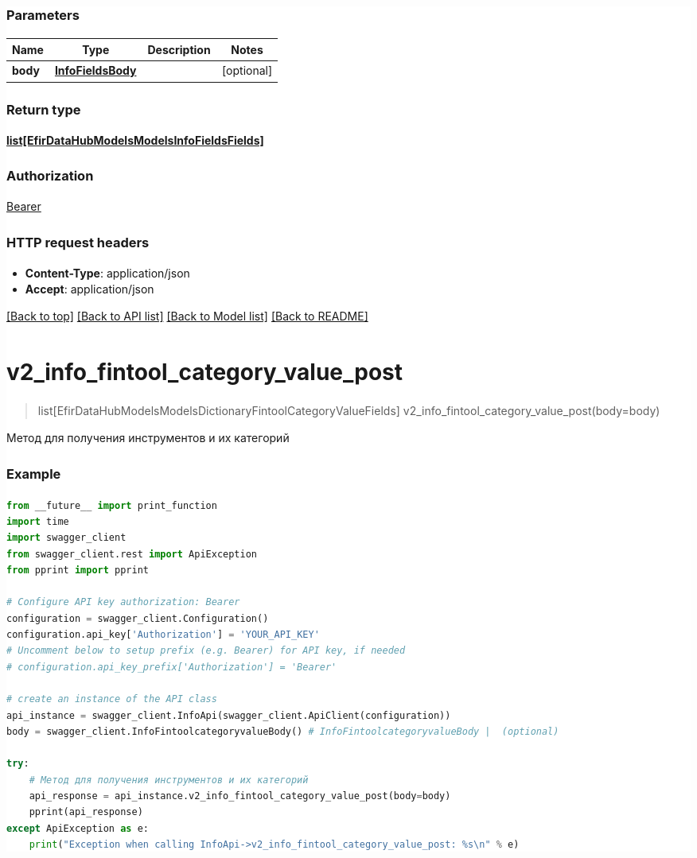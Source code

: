 ### Parameters

Name | Type | Description  | Notes
------------- | ------------- | ------------- | -------------
 **body** | [**InfoFieldsBody**](InfoFieldsBody.md)|  | [optional] 

### Return type

[**list[EfirDataHubModelsModelsInfoFieldsFields]**](EfirDataHubModelsModelsInfoFieldsFields.md)

### Authorization

[Bearer](../README.md#Bearer)

### HTTP request headers

 - **Content-Type**: application/json
 - **Accept**: application/json

[[Back to top]](#) [[Back to API list]](../README.md#documentation-for-api-endpoints) [[Back to Model list]](../README.md#documentation-for-models) [[Back to README]](../README.md)

# **v2_info_fintool_category_value_post**
> list[EfirDataHubModelsModelsDictionaryFintoolCategoryValueFields] v2_info_fintool_category_value_post(body=body)

Метод для получения инструментов и их категорий

### Example
```python
from __future__ import print_function
import time
import swagger_client
from swagger_client.rest import ApiException
from pprint import pprint

# Configure API key authorization: Bearer
configuration = swagger_client.Configuration()
configuration.api_key['Authorization'] = 'YOUR_API_KEY'
# Uncomment below to setup prefix (e.g. Bearer) for API key, if needed
# configuration.api_key_prefix['Authorization'] = 'Bearer'

# create an instance of the API class
api_instance = swagger_client.InfoApi(swagger_client.ApiClient(configuration))
body = swagger_client.InfoFintoolcategoryvalueBody() # InfoFintoolcategoryvalueBody |  (optional)

try:
    # Метод для получения инструментов и их категорий
    api_response = api_instance.v2_info_fintool_category_value_post(body=body)
    pprint(api_response)
except ApiException as e:
    print("Exception when calling InfoApi->v2_info_fintool_category_value_post: %s\n" % e)
```
